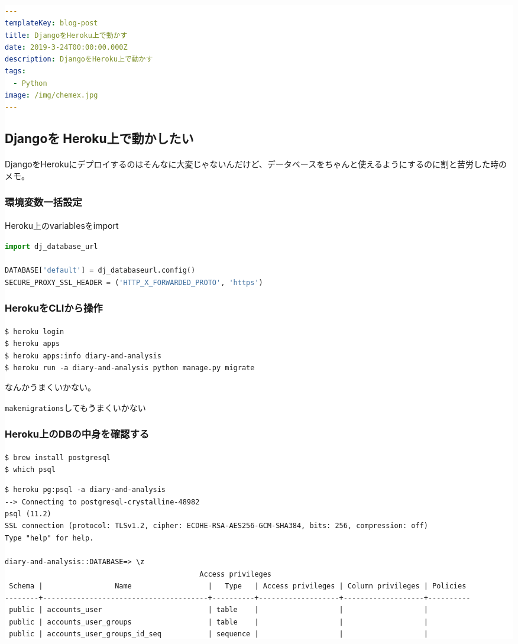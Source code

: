 ```yaml
---
templateKey: blog-post
title: DjangoをHeroku上で動かす
date: 2019-3-24T00:00:00.000Z
description: DjangoをHeroku上で動かす
tags:
  - Python
image: /img/chemex.jpg
---
```


## Djangoを Heroku上で動かしたい

DjangoをHerokuにデプロイするのはそんなに大変じゃないんだけど、データベースをちゃんと使えるようにするのに割と苦労した時のメモ。

### 環境変数一括設定

Heroku上のvariablesをimport

```python
import dj_database_url

DATABASE['default'] = dj_databaseurl.config()
SECURE_PROXY_SSL_HEADER = ('HTTP_X_FORWARDED_PROTO', 'https')
```

### HerokuをCLIから操作

```shell
$ heroku login
$ heroku apps
$ heroku apps:info diary-and-analysis
$ heroku run -a diary-and-analysis python manage.py migrate
```

なんかうまくいかない。

`makemigrations`してもうまくいかない

### Heroku上のDBの中身を確認する

```shell
$ brew install postgresql
$ which psql
```

```shell
$ heroku pg:psql -a diary-and-analysis
--> Connecting to postgresql-crystalline-48982
psql (11.2)
SSL connection (protocol: TLSv1.2, cipher: ECDHE-RSA-AES256-GCM-SHA384, bits: 256, compression: off)
Type "help" for help.

diary-and-analysis::DATABASE=> \z
                                              Access privileges
 Schema |                 Name                  |   Type   | Access privileges | Column privileges | Policies 
--------+---------------------------------------+----------+-------------------+-------------------+----------
 public | accounts_user                         | table    |                   |                   | 
 public | accounts_user_groups                  | table    |                   |                   | 
 public | accounts_user_groups_id_seq           | sequence |                   |                   | 
```